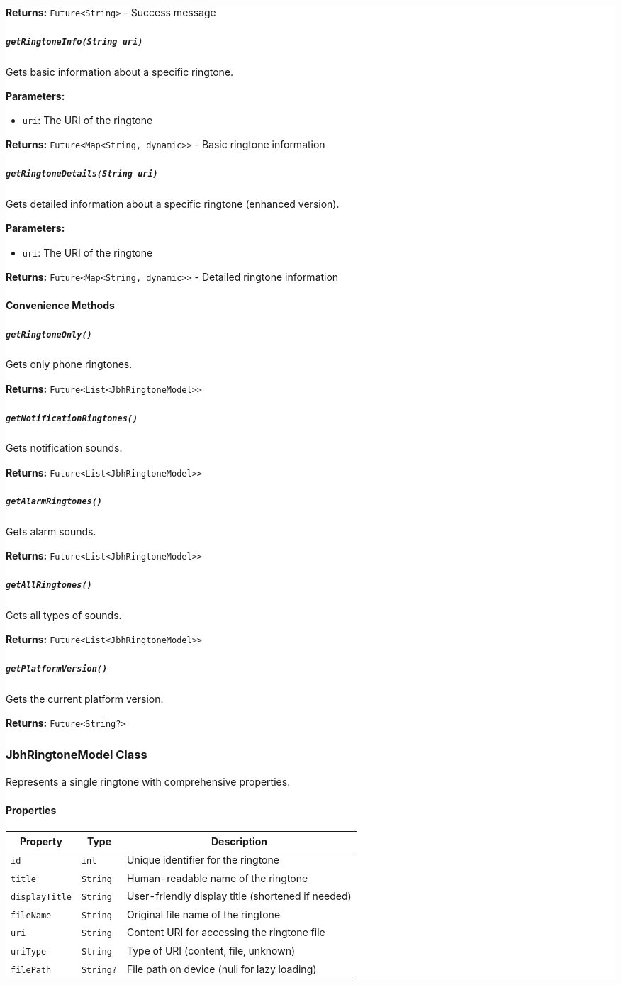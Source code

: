 **Returns:** `Future<String>` - Success message

##### `getRingtoneInfo(String uri)`

Gets basic information about a specific ringtone.

**Parameters:**
- `uri`: The URI of the ringtone

**Returns:** `Future<Map<String, dynamic>>` - Basic ringtone information

##### `getRingtoneDetails(String uri)`

Gets detailed information about a specific ringtone (enhanced version).

**Parameters:**
- `uri`: The URI of the ringtone

**Returns:** `Future<Map<String, dynamic>>` - Detailed ringtone information

#### Convenience Methods

##### `getRingtoneOnly()`

Gets only phone ringtones.

**Returns:** `Future<List<JbhRingtoneModel>>`

##### `getNotificationRingtones()`

Gets notification sounds.

**Returns:** `Future<List<JbhRingtoneModel>>`

##### `getAlarmRingtones()`

Gets alarm sounds.

**Returns:** `Future<List<JbhRingtoneModel>>`

##### `getAllRingtones()`

Gets all types of sounds.

**Returns:** `Future<List<JbhRingtoneModel>>`

##### `getPlatformVersion()`

Gets the current platform version.

**Returns:** `Future<String?>`

### JbhRingtoneModel Class

Represents a single ringtone with comprehensive properties.

#### Properties

| Property | Type | Description |
|----------|------|-------------|
| `id` | `int` | Unique identifier for the ringtone |
| `title` | `String` | Human-readable name of the ringtone |
| `displayTitle` | `String` | User-friendly display title (shortened if needed) |
| `fileName` | `String` | Original file name of the ringtone |
| `uri` | `String` | Content URI for accessing the ringtone file |
| `uriType` | `String` | Type of URI (content, file, unknown) |
| `filePath` | `String?` | File path on device (null for lazy loading) |